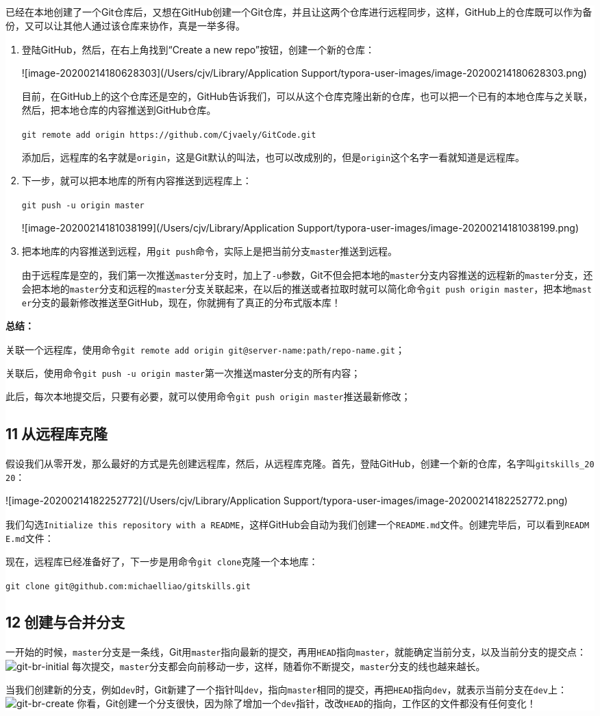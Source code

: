 已经在本地创建了一个Git仓库后，又想在GitHub创建一个Git仓库，并且让这两个仓库进行远程同步，这样，GitHub上的仓库既可以作为备份，又可以让其他人通过该仓库来协作，真是一举多得。

1. 登陆GitHub，然后，在右上角找到“Create a new repo”按钮，创建一个新的仓库：

   ![image-20200214180628303](/Users/cjv/Library/Application Support/typora-user-images/image-20200214180628303.png)

   目前，在GitHub上的这个仓库还是空的，GitHub告诉我们，可以从这个仓库克隆出新的仓库，也可以把一个已有的本地仓库与之关联，然后，把本地仓库的内容推送到GitHub仓库。

   ```shell
   git remote add origin https://github.com/Cjvaely/GitCode.git
   ```

   添加后，远程库的名字就是`origin`，这是Git默认的叫法，也可以改成别的，但是`origin`这个名字一看就知道是远程库。

2. 下一步，就可以把本地库的所有内容推送到远程库上：

   ```shell
   git push -u origin master
   ```

   ![image-20200214181038199](/Users/cjv/Library/Application Support/typora-user-images/image-20200214181038199.png)

3. 把本地库的内容推送到远程，用`git push`命令，实际上是把当前分支`master`推送到远程。

   由于远程库是空的，我们第一次推送`master`分支时，加上了`-u`参数，Git不但会把本地的`master`分支内容推送的远程新的`master`分支，还会把本地的`master`分支和远程的`master`分支关联起来，在以后的推送或者拉取时就可以简化命令`git push origin master`，把本地`master`分支的最新修改推送至GitHub，现在，你就拥有了真正的分布式版本库！

**总结：**

关联一个远程库，使用命令`git remote add origin git@server-name:path/repo-name.git`；

关联后，使用命令`git push -u origin master`第一次推送master分支的所有内容；

此后，每次本地提交后，只要有必要，就可以使用命令`git push origin master`推送最新修改；

## 11 从远程库克隆

假设我们从零开发，那么最好的方式是先创建远程库，然后，从远程库克隆。首先，登陆GitHub，创建一个新的仓库，名字叫`gitskills_2020`：

![image-20200214182252772](/Users/cjv/Library/Application Support/typora-user-images/image-20200214182252772.png)

我们勾选`Initialize this repository with a README`，这样GitHub会自动为我们创建一个`README.md`文件。创建完毕后，可以看到`README.md`文件：

现在，远程库已经准备好了，下一步是用命令`git clone`克隆一个本地库：

```shell
git clone git@github.com:michaelliao/gitskills.git
```

## 12 创建与合并分支

一开始的时候，`master`分支是一条线，Git用`master`指向最新的提交，再用`HEAD`指向`master`，就能确定当前分支，以及当前分支的提交点：
![git-br-initial](https://www.liaoxuefeng.com/files/attachments/919022325462368/0)
每次提交，`master`分支都会向前移动一步，这样，随着你不断提交，`master`分支的线也越来越长。

当我们创建新的分支，例如`dev`时，Git新建了一个指针叫`dev`，指向`master`相同的提交，再把`HEAD`指向`dev`，就表示当前分支在`dev`上：
![git-br-create](https://www.liaoxuefeng.com/files/attachments/919022363210080/l)
你看，Git创建一个分支很快，因为除了增加一个`dev`指针，改改`HEAD`的指向，工作区的文件都没有任何变化！
